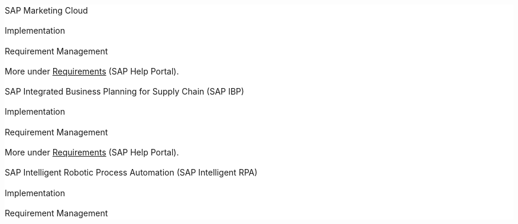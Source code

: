 SAP Marketing Cloud 

</td>
<td valign="top">

Implementation

</td>
<td valign="top">

Requirement Management

</td>
<td valign="top">

More under [Requirements](https://help.sap.com/docs/CloudALM/877c96cf971648b09ee0d0a64f7f4fef/486b3301a36f49e38eacd9535ecbd9ff) \(SAP Help Portal\).

</td>
</tr>
<tr>
<td valign="top">

SAP Integrated Business Planning for Supply Chain \(SAP IBP\) 

</td>
<td valign="top">

Implementation

</td>
<td valign="top">

Requirement Management

</td>
<td valign="top">

More under [Requirements](https://help.sap.com/docs/CloudALM/877c96cf971648b09ee0d0a64f7f4fef/486b3301a36f49e38eacd9535ecbd9ff) \(SAP Help Portal\).

</td>
</tr>
<tr>
<td valign="top">

SAP Intelligent Robotic Process Automation \(SAP Intelligent RPA\)

</td>
<td valign="top">

Implementation

</td>
<td valign="top">

Requirement Management

</td>
<td valign="top">
